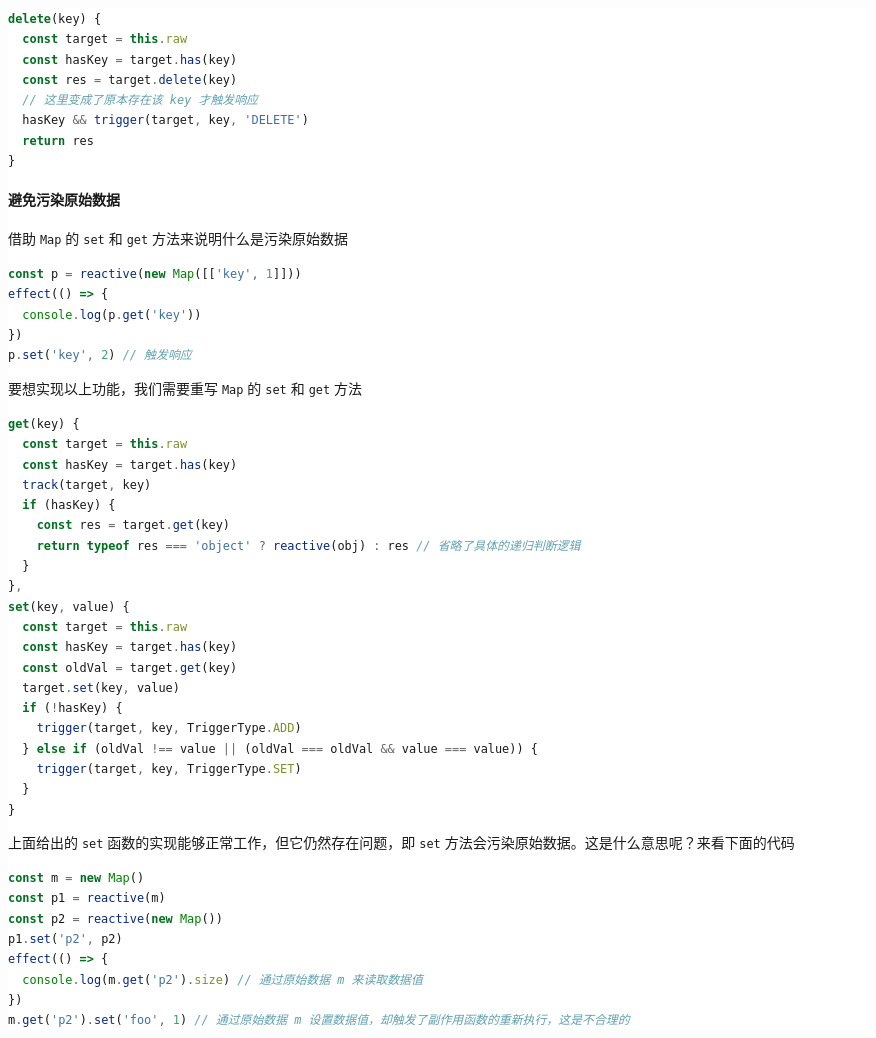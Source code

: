 ```js
delete(key) {
  const target = this.raw
  const hasKey = target.has(key)
  const res = target.delete(key)
  // 这里变成了原本存在该 key 才触发响应
  hasKey && trigger(target, key, 'DELETE')
  return res
}
```

#### 避免污染原始数据

借助 `Map` 的 `set` 和 `get` 方法来说明什么是污染原始数据

```js
const p = reactive(new Map([['key', 1]]))
effect(() => {
  console.log(p.get('key'))
})
p.set('key', 2) // 触发响应
```

要想实现以上功能，我们需要重写 `Map` 的 `set` 和 `get` 方法

```js
get(key) {
  const target = this.raw
  const hasKey = target.has(key)
  track(target, key)
  if (hasKey) {
    const res = target.get(key)
    return typeof res === 'object' ? reactive(obj) : res // 省略了具体的递归判断逻辑
  }
},
set(key, value) {
  const target = this.raw
  const hasKey = target.has(key)
  const oldVal = target.get(key)
  target.set(key, value)
  if (!hasKey) {
    trigger(target, key, TriggerType.ADD)
  } else if (oldVal !== value || (oldVal === oldVal && value === value)) {
    trigger(target, key, TriggerType.SET) 
  }
}
```

上面给出的 `set` 函数的实现能够正常工作，但它仍然存在问题，即 `set` 方法会污染原始数据。这是什么意思呢？来看下面的代码

```js
const m = new Map()
const p1 = reactive(m)
const p2 = reactive(new Map())
p1.set('p2', p2)
effect(() => {
  console.log(m.get('p2').size) // 通过原始数据 m 来读取数据值
})
m.get('p2').set('foo', 1) // 通过原始数据 m 设置数据值，却触发了副作用函数的重新执行，这是不合理的
```
